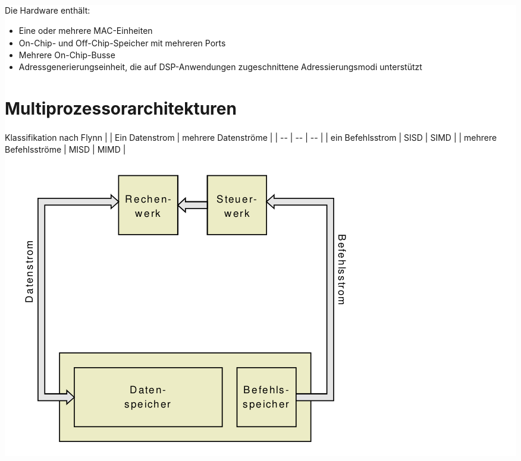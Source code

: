 Die Hardware enthält:
- Eine oder mehrere MAC-Einheiten
- On-Chip- und Off-Chip-Speicher mit mehreren Ports
- Mehrere On-Chip-Busse
- Adressgenerierungseinheit, die auf DSP-Anwendungen zugeschnittene Adressierungsmodi unterstützt

# Multiprozessorarchitekturen
Klassifikation nach Flynn
| | Ein Datenstrom | mehrere Datenströme |
| -- | -- | -- |
| ein Befehlsstrom | SISD | SIMD |
| mehrere Befehlsströme | MISD | MIMD |

![SISD; Quelle RA2 Vorlesung 2020/21](Assets/RA2_SISD.png)